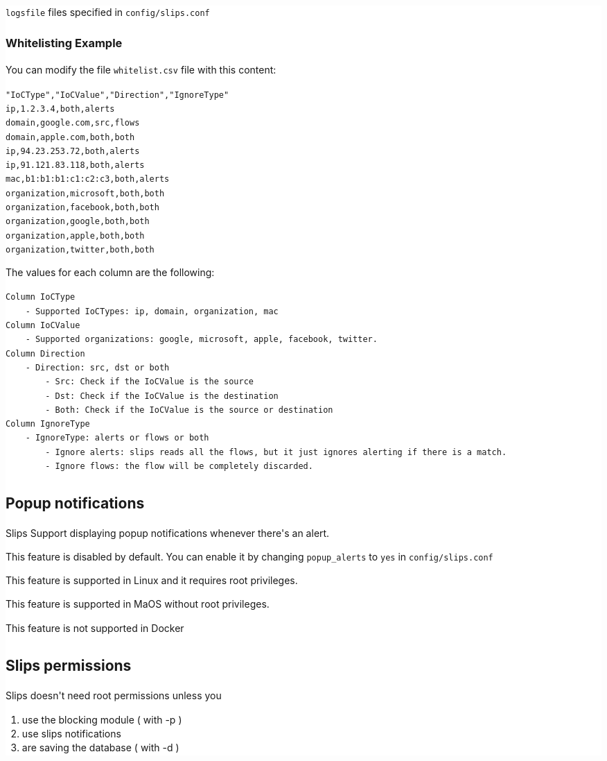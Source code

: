 ```logsfile``` files specified in ```config/slips.conf``` 





### Whitelisting Example
You can modify the file ```whitelist.csv``` file with this content:


    "IoCType","IoCValue","Direction","IgnoreType"
    ip,1.2.3.4,both,alerts
    domain,google.com,src,flows
    domain,apple.com,both,both
    ip,94.23.253.72,both,alerts
    ip,91.121.83.118,both,alerts
    mac,b1:b1:b1:c1:c2:c3,both,alerts
    organization,microsoft,both,both
    organization,facebook,both,both
    organization,google,both,both
    organization,apple,both,both
    organization,twitter,both,both

The values for each column are the following:

    Column IoCType
        - Supported IoCTypes: ip, domain, organization, mac
    Column IoCValue
        - Supported organizations: google, microsoft, apple, facebook, twitter.
    Column Direction
        - Direction: src, dst or both
            - Src: Check if the IoCValue is the source
            - Dst: Check if the IoCValue is the destination
            - Both: Check if the IoCValue is the source or destination
    Column IgnoreType
        - IgnoreType: alerts or flows or both
            - Ignore alerts: slips reads all the flows, but it just ignores alerting if there is a match.
            - Ignore flows: the flow will be completely discarded.



## Popup notifications

Slips Support displaying popup notifications whenever there's an alert. 

This feature is disabled by default. You can enable it by changing ```popup_alerts``` to ```yes``` in ```config/slips.conf``` 

This feature is supported in Linux and it requires root privileges.

This feature is supported in MaOS without root privileges.

This feature is not supported in Docker

## Slips permissions

Slips doesn't need root permissions unless you

1. use the blocking module ( with -p )
2. use slips notifications
3. are saving the database ( with -d )

```